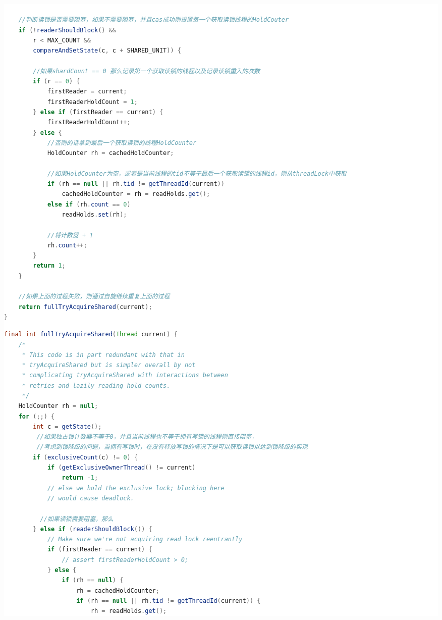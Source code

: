 ```java
    
    //判断读锁是否需要阻塞，如果不需要阻塞，并且cas成功则设置每一个获取读锁线程的HoldCouter
    if (!readerShouldBlock() &&
        r < MAX_COUNT &&
        compareAndSetState(c, c + SHARED_UNIT)) {
        
        //如果shardCount == 0 那么记录第一个获取读锁的线程以及记录读锁重入的次数
        if (r == 0) {
            firstReader = current;
            firstReaderHoldCount = 1;
        } else if (firstReader == current) {
            firstReaderHoldCount++;
        } else {
            //否则的话拿到最后一个获取读锁的线程HoldCounter
            HoldCounter rh = cachedHoldCounter;
            
            //如果HoldCounter为空，或者是当前线程的tid不等于最后一个获取读锁的线程id，则从threadLock中获取
            if (rh == null || rh.tid != getThreadId(current))
                cachedHoldCounter = rh = readHolds.get();
            else if (rh.count == 0)
                readHolds.set(rh);
            
            //将计数器 + 1
            rh.count++;
        }
        return 1;
    }
    
    //如果上面的过程失败，则通过自旋继续重复上面的过程
    return fullTryAcquireShared(current);
}
```



```java
final int fullTryAcquireShared(Thread current) {
    /*
     * This code is in part redundant with that in
     * tryAcquireShared but is simpler overall by not
     * complicating tryAcquireShared with interactions between
     * retries and lazily reading hold counts.
     */
    HoldCounter rh = null;
    for (;;) {
        int c = getState();
         //如果独占锁计数器不等于0，并且当前线程也不等于拥有写锁的线程则直接阻塞，
         //考虑到锁降级的问题，当拥有写锁时，在没有释放写锁的情况下是可以获取读锁以达到锁降级的实现
        if (exclusiveCount(c) != 0) {
            if (getExclusiveOwnerThread() != current)
                return -1;
            // else we hold the exclusive lock; blocking here
            // would cause deadlock.
            
          //如果读锁需要阻塞，那么  
        } else if (readerShouldBlock()) {
            // Make sure we're not acquiring read lock reentrantly
            if (firstReader == current) {
                // assert firstReaderHoldCount > 0;
            } else {
                if (rh == null) {
                    rh = cachedHoldCounter;
                    if (rh == null || rh.tid != getThreadId(current)) {
                        rh = readHolds.get();
```
